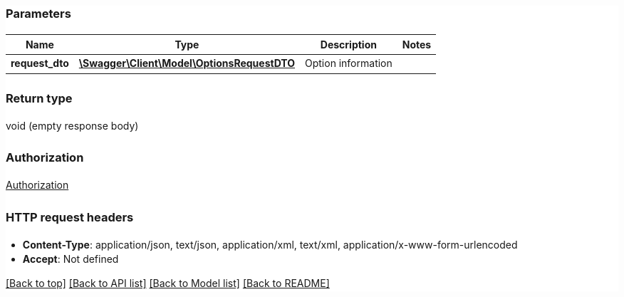 ### Parameters

Name | Type | Description  | Notes
------------- | ------------- | ------------- | -------------
 **request_dto** | [**\Swagger\Client\Model\OptionsRequestDTO**](../Model/OptionsRequestDTO.md)| Option information |

### Return type

void (empty response body)

### Authorization

[Authorization](../../README.md#Authorization)

### HTTP request headers

 - **Content-Type**: application/json, text/json, application/xml, text/xml, application/x-www-form-urlencoded
 - **Accept**: Not defined

[[Back to top]](#) [[Back to API list]](../../README.md#documentation-for-api-endpoints) [[Back to Model list]](../../README.md#documentation-for-models) [[Back to README]](../../README.md)

